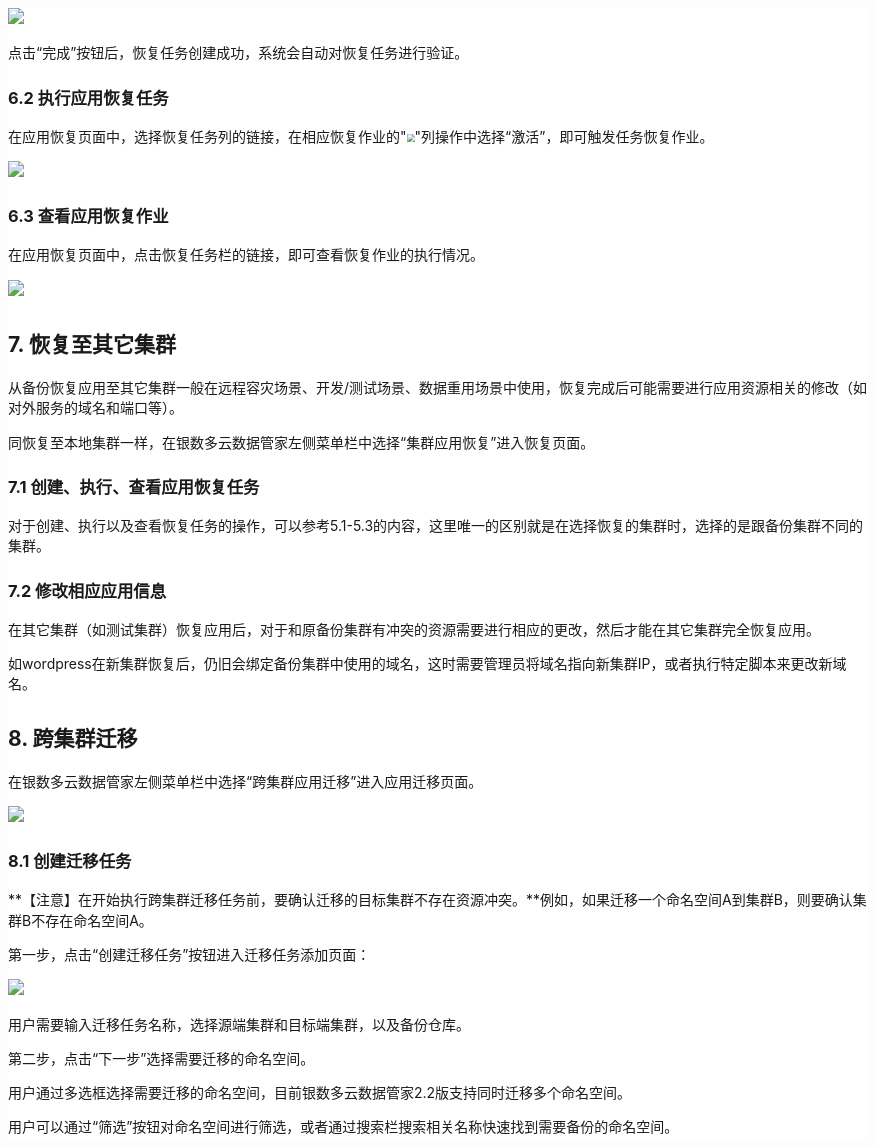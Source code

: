 ![](https://gitee.com/jibutech/tech-docs/raw/master/images/restore3-2.4.png)

点击“完成”按钮后，恢复任务创建成功，系统会自动对恢复任务进行验证。

### 6.2 执行应用恢复任务

在应用恢复页面中，选择恢复任务列的链接，在相应恢复作业的"<img src="https://gitee.com/jibutech/tech-docs/raw/master/images/restore-activate-2.4.png" style="zoom:50%;" />"列操作中选择“激活”，即可触发任务恢复作业。

![](https://gitee.com/jibutech/tech-docs/raw/master/images/start-restore-beta.png)

### 6.3 查看应用恢复作业

在应用恢复页面中，点击恢复任务栏的链接，即可查看恢复作业的执行情况。

![](https://gitee.com/jibutech/tech-docs/raw/master/images/restore-status-beta.png)

## 7. 恢复至其它集群

从备份恢复应用至其它集群一般在远程容灾场景、开发/测试场景、数据重用场景中使用，恢复完成后可能需要进行应用资源相关的修改（如对外服务的域名和端口等）。

同恢复至本地集群一样，在银数多云数据管家左侧菜单栏中选择“集群应用恢复”进入恢复页面。

### 7.1 创建、执行、查看应用恢复任务

对于创建、执行以及查看恢复任务的操作，可以参考5.1-5.3的内容，这里唯一的区别就是在选择恢复的集群时，选择的是跟备份集群不同的集群。

### 7.2 修改相应应用信息

在其它集群（如测试集群）恢复应用后，对于和原备份集群有冲突的资源需要进行相应的更改，然后才能在其它集群完全恢复应用。

如wordpress在新集群恢复后，仍旧会绑定备份集群中使用的域名，这时需要管理员将域名指向新集群IP，或者执行特定脚本来更改新域名。

## 8. 跨集群迁移

在银数多云数据管家左侧菜单栏中选择“跨集群应用迁移”进入应用迁移页面。

![](https://gitee.com/jibutech/tech-docs/raw/master/images/mig-config-2.4.png)

### 8.1 创建迁移任务

**【注意】在开始执行跨集群迁移任务前，要确认迁移的目标集群不存在资源冲突。**例如，如果迁移一个命名空间A到集群B，则要确认集群B不存在命名空间A。

 第一步，点击“创建迁移任务”按钮进入迁移任务添加页面：

![](https://gitee.com/jibutech/tech-docs/raw/master/images/mig-config-beta.png)

用户需要输入迁移任务名称，选择源端集群和目标端集群，以及备份仓库。

第二步，点击“下一步”选择需要迁移的命名空间。

用户通过多选框选择需要迁移的命名空间，目前银数多云数据管家2.2版支持同时迁移多个命名空间。

用户可以通过“筛选”按钮对命名空间进行筛选，或者通过搜索栏搜索相关名称快速找到需要备份的命名空间。

